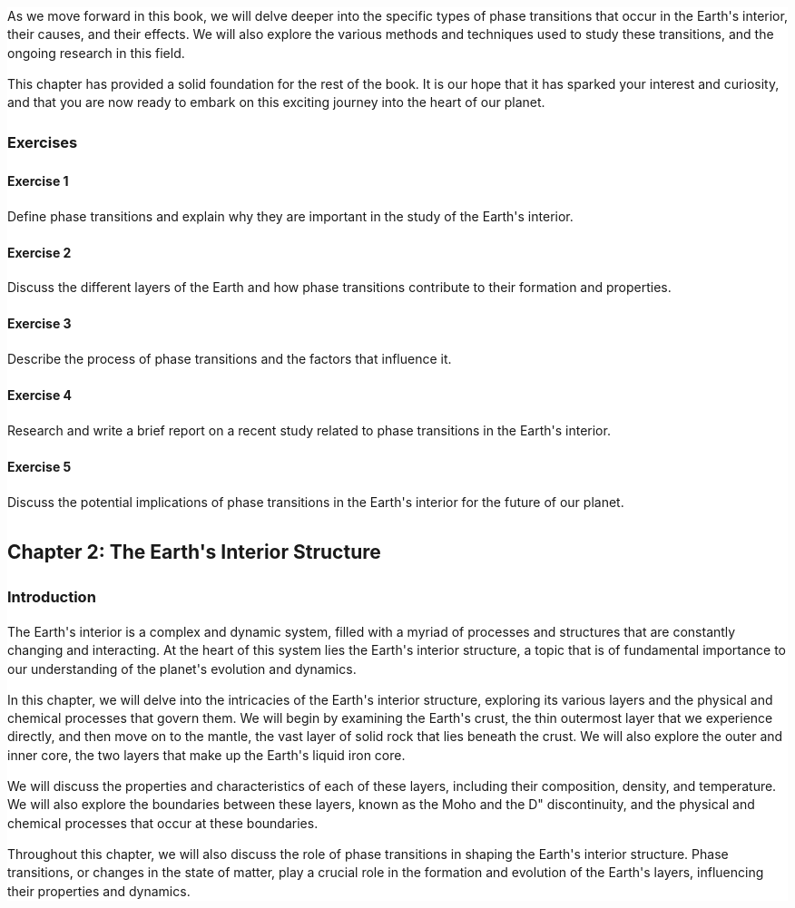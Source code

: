 As we move forward in this book, we will delve deeper into the specific types of phase transitions that occur in the Earth's interior, their causes, and their effects. We will also explore the various methods and techniques used to study these transitions, and the ongoing research in this field.

This chapter has provided a solid foundation for the rest of the book. It is our hope that it has sparked your interest and curiosity, and that you are now ready to embark on this exciting journey into the heart of our planet.

### Exercises

#### Exercise 1
Define phase transitions and explain why they are important in the study of the Earth's interior.

#### Exercise 2
Discuss the different layers of the Earth and how phase transitions contribute to their formation and properties.

#### Exercise 3
Describe the process of phase transitions and the factors that influence it.

#### Exercise 4
Research and write a brief report on a recent study related to phase transitions in the Earth's interior.

#### Exercise 5
Discuss the potential implications of phase transitions in the Earth's interior for the future of our planet.


## Chapter 2: The Earth's Interior Structure

### Introduction

The Earth's interior is a complex and dynamic system, filled with a myriad of processes and structures that are constantly changing and interacting. At the heart of this system lies the Earth's interior structure, a topic that is of fundamental importance to our understanding of the planet's evolution and dynamics.

In this chapter, we will delve into the intricacies of the Earth's interior structure, exploring its various layers and the physical and chemical processes that govern them. We will begin by examining the Earth's crust, the thin outermost layer that we experience directly, and then move on to the mantle, the vast layer of solid rock that lies beneath the crust. We will also explore the outer and inner core, the two layers that make up the Earth's liquid iron core.

We will discuss the properties and characteristics of each of these layers, including their composition, density, and temperature. We will also explore the boundaries between these layers, known as the Moho and the D" discontinuity, and the physical and chemical processes that occur at these boundaries.

Throughout this chapter, we will also discuss the role of phase transitions in shaping the Earth's interior structure. Phase transitions, or changes in the state of matter, play a crucial role in the formation and evolution of the Earth's layers, influencing their properties and dynamics.
